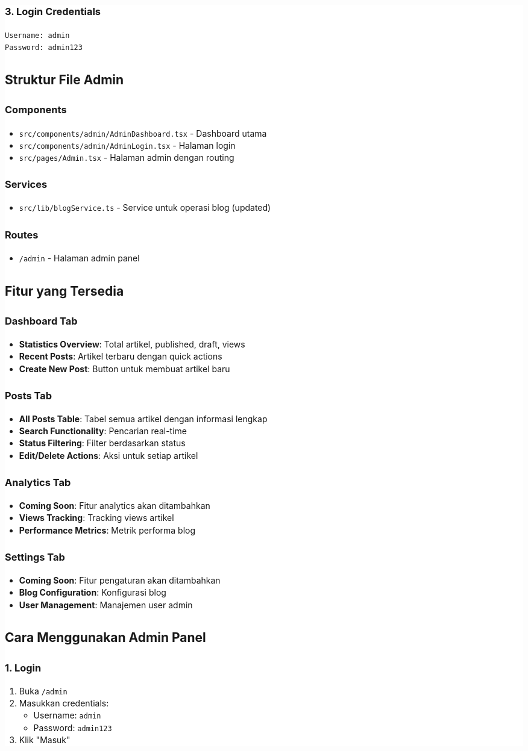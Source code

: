 ### **3. Login Credentials**
```
Username: admin
Password: admin123
```

## **Struktur File Admin**

### **Components**
- `src/components/admin/AdminDashboard.tsx` - Dashboard utama
- `src/components/admin/AdminLogin.tsx` - Halaman login
- `src/pages/Admin.tsx` - Halaman admin dengan routing

### **Services**
- `src/lib/blogService.ts` - Service untuk operasi blog (updated)

### **Routes**
- `/admin` - Halaman admin panel

## **Fitur yang Tersedia**

### **Dashboard Tab**
- **Statistics Overview**: Total artikel, published, draft, views
- **Recent Posts**: Artikel terbaru dengan quick actions
- **Create New Post**: Button untuk membuat artikel baru

### **Posts Tab**
- **All Posts Table**: Tabel semua artikel dengan informasi lengkap
- **Search Functionality**: Pencarian real-time
- **Status Filtering**: Filter berdasarkan status
- **Edit/Delete Actions**: Aksi untuk setiap artikel

### **Analytics Tab**
- **Coming Soon**: Fitur analytics akan ditambahkan
- **Views Tracking**: Tracking views artikel
- **Performance Metrics**: Metrik performa blog

### **Settings Tab**
- **Coming Soon**: Fitur pengaturan akan ditambahkan
- **Blog Configuration**: Konfigurasi blog
- **User Management**: Manajemen user admin

## **Cara Menggunakan Admin Panel**

### **1. Login**
1. Buka `/admin`
2. Masukkan credentials:
   - Username: `admin`
   - Password: `admin123`
3. Klik "Masuk"
